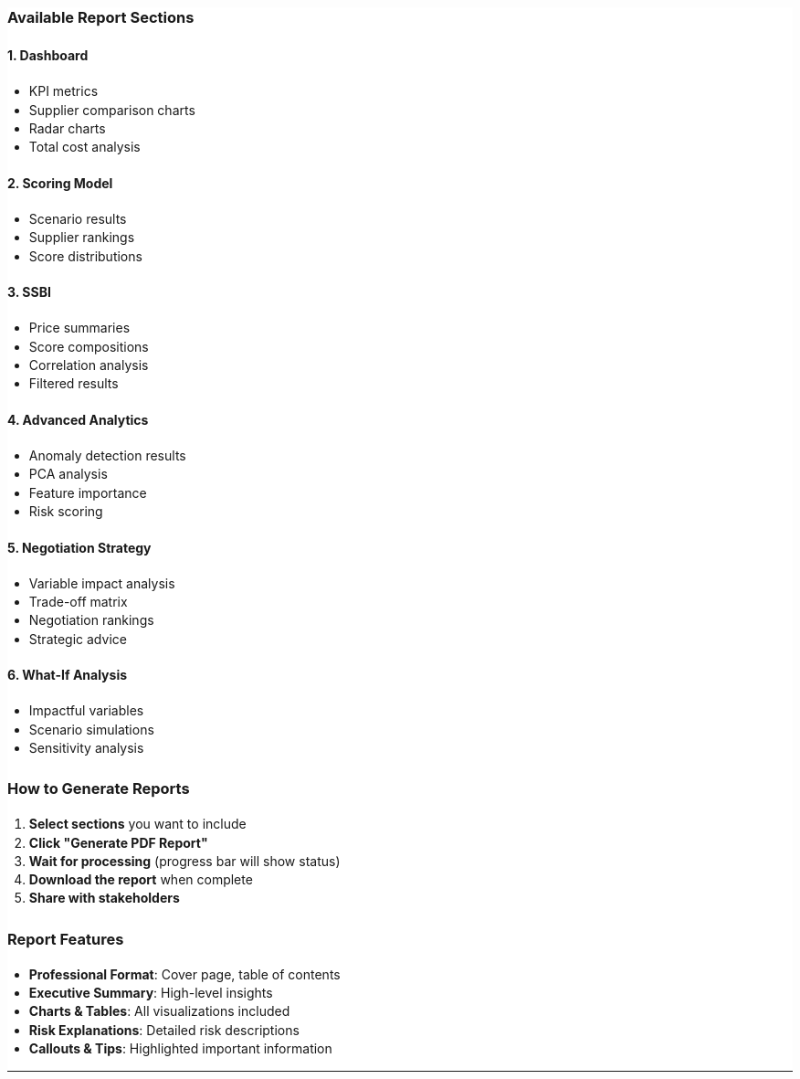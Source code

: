 ### Available Report Sections

#### 1. **Dashboard**
- KPI metrics
- Supplier comparison charts
- Radar charts
- Total cost analysis

#### 2. **Scoring Model**
- Scenario results
- Supplier rankings
- Score distributions

#### 3. **SSBI**
- Price summaries
- Score compositions
- Correlation analysis
- Filtered results

#### 4. **Advanced Analytics**
- Anomaly detection results
- PCA analysis
- Feature importance
- Risk scoring

#### 5. **Negotiation Strategy**
- Variable impact analysis
- Trade-off matrix
- Negotiation rankings
- Strategic advice

#### 6. **What-If Analysis**
- Impactful variables
- Scenario simulations
- Sensitivity analysis

### How to Generate Reports
1. **Select sections** you want to include
2. **Click "Generate PDF Report"**
3. **Wait for processing** (progress bar will show status)
4. **Download the report** when complete
5. **Share with stakeholders**

### Report Features
- **Professional Format**: Cover page, table of contents
- **Executive Summary**: High-level insights
- **Charts & Tables**: All visualizations included
- **Risk Explanations**: Detailed risk descriptions
- **Callouts & Tips**: Highlighted important information

---
